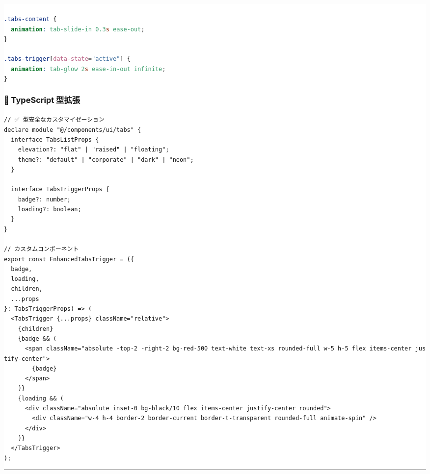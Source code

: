 ```css

.tabs-content {
  animation: tab-slide-in 0.3s ease-out;
}

.tabs-trigger[data-state="active"] {
  animation: tab-glow 2s ease-in-out infinite;
}
```

### 🎯 TypeScript 型拡張

```tsx
// ✅ 型安全なカスタマイゼーション
declare module "@/components/ui/tabs" {
  interface TabsListProps {
    elevation?: "flat" | "raised" | "floating";
    theme?: "default" | "corporate" | "dark" | "neon";
  }
  
  interface TabsTriggerProps {
    badge?: number;
    loading?: boolean;
  }
}

// カスタムコンポーネント
export const EnhancedTabsTrigger = ({ 
  badge, 
  loading, 
  children, 
  ...props 
}: TabsTriggerProps) => (
  <TabsTrigger {...props} className="relative">
    {children}
    {badge && (
      <span className="absolute -top-2 -right-2 bg-red-500 text-white text-xs rounded-full w-5 h-5 flex items-center justify-center">
        {badge}
      </span>
    )}
    {loading && (
      <div className="absolute inset-0 bg-black/10 flex items-center justify-center rounded">
        <div className="w-4 h-4 border-2 border-current border-t-transparent rounded-full animate-spin" />
      </div>
    )}
  </TabsTrigger>
);
```

---
